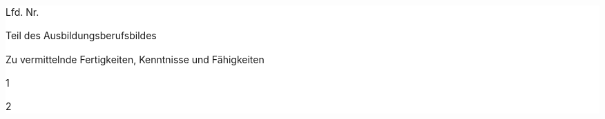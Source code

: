 
</caption>

<colgroup>

<col align="left" width="8%">

</col>

<col align="left" width="32%">

</col>

<col align="left" width="59%">

</col>

</colgroup>

<thead valign="bottom">

<tr>

<th style="border-right: 0.5pt solid ; border-bottom: 0.5pt solid ;  font-weight:normal;" align="center" valign="bottom" charoff="50">

Lfd. Nr.

</div>

</th>

<th style="border-right: 0.5pt solid ; border-bottom: 0.5pt solid ;  font-weight:normal;" align="center" valign="bottom" charoff="50">

Teil des Ausbildungsberufsbildes

</th>

<th style="border-bottom: 0.5pt solid ;  font-weight:normal;" align="center" valign="bottom" charoff="50">

Zu vermittelnde Fertigkeiten, Kenntnisse und Fähigkeiten

</th>

</tr>

<tr>

<th style="border-right: 0.5pt solid ; border-bottom: 0.5pt solid ;  font-weight:normal;" align="center" valign="bottom" charoff="50">

1

</th>

<th style="border-right: 0.5pt solid ; border-bottom: 0.5pt solid ;  font-weight:normal;" align="center" valign="bottom" charoff="50">

2

</th>

<th style="border-bottom: 0.5pt solid ;  font-weight:normal;" align="center" valign="bottom" charoff="50">
